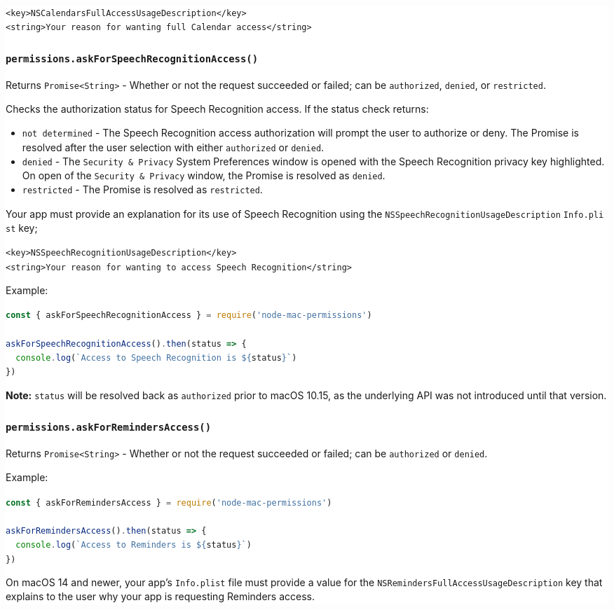 ```plist
<key>NSCalendarsFullAccessUsageDescription</key>
<string>Your reason for wanting full Calendar access</string>
```

### `permissions.askForSpeechRecognitionAccess()`

Returns `Promise<String>` - Whether or not the request succeeded or failed; can be `authorized`, `denied`, or `restricted`.

Checks the authorization status for Speech Recognition access. If the status check returns:

- `not determined` - The Speech Recognition access authorization will prompt the user to authorize or deny. The Promise is resolved after the user selection with either `authorized` or `denied`.
- `denied` - The `Security & Privacy` System Preferences window is opened with the Speech Recognition privacy key highlighted. On open of the `Security & Privacy` window, the Promise is resolved as `denied`.
- `restricted` - The Promise is resolved as `restricted`.

Your app must provide an explanation for its use of Speech Recognition using the `NSSpeechRecognitionUsageDescription` `Info.plist` key;

```plist
<key>NSSpeechRecognitionUsageDescription</key>
<string>Your reason for wanting to access Speech Recognition</string>
```

Example:

```js
const { askForSpeechRecognitionAccess } = require('node-mac-permissions')

askForSpeechRecognitionAccess().then(status => {
  console.log(`Access to Speech Recognition is ${status}`)
})
```

**Note:** `status` will be resolved back as `authorized` prior to macOS 10.15, as the underlying API was not introduced until that version.

### `permissions.askForRemindersAccess()`

Returns `Promise<String>` - Whether or not the request succeeded or failed; can be `authorized` or `denied`.

Example:

```js
const { askForRemindersAccess } = require('node-mac-permissions')

askForRemindersAccess().then(status => {
  console.log(`Access to Reminders is ${status}`)
})
```

On macOS 14 and newer, your app’s `Info.plist` file must provide a value for the `NSRemindersFullAccessUsageDescription` key that explains to the user why your app is
requesting Reminders access.
